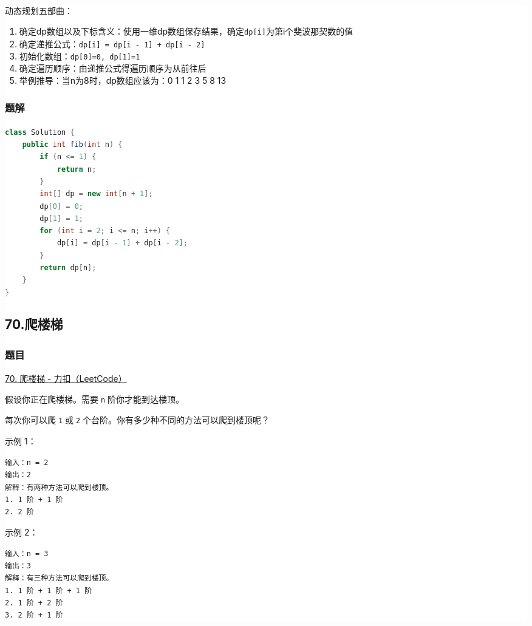 动态规划五部曲：

1. 确定dp数组以及下标含义：使用一维dp数组保存结果，确定`dp[i]`为第i个斐波那契数的值
2. 确定递推公式：`dp[i] = dp[i - 1] + dp[i - 2]`
3. 初始化数组：`dp[0]=0, dp[1]=1`
4. 确定遍历顺序：由递推公式得遍历顺序为从前往后
5. 举例推导：当n为8时，dp数组应该为：0 1 1 2 3 5 8 13



### 题解

```java
class Solution {
    public int fib(int n) {
        if (n <= 1) {
            return n;
        }
        int[] dp = new int[n + 1];
        dp[0] = 0;
        dp[1] = 1;
        for (int i = 2; i <= n; i++) {
            dp[i] = dp[i - 1] + dp[i - 2];
        }
        return dp[n];
    }
}
```



## 70.爬楼梯<a id=2></a>

### 题目

[70. 爬楼梯 - 力扣（LeetCode）](https://leetcode.cn/problems/climbing-stairs/description/)

假设你正在爬楼梯。需要 `n` 阶你才能到达楼顶。

每次你可以爬 `1` 或 `2` 个台阶。你有多少种不同的方法可以爬到楼顶呢？

示例 1：

```
输入：n = 2
输出：2
解释：有两种方法可以爬到楼顶。
1. 1 阶 + 1 阶
2. 2 阶
```

示例 2：

```
输入：n = 3
输出：3
解释：有三种方法可以爬到楼顶。
1. 1 阶 + 1 阶 + 1 阶
2. 1 阶 + 2 阶
3. 2 阶 + 1 阶
```

